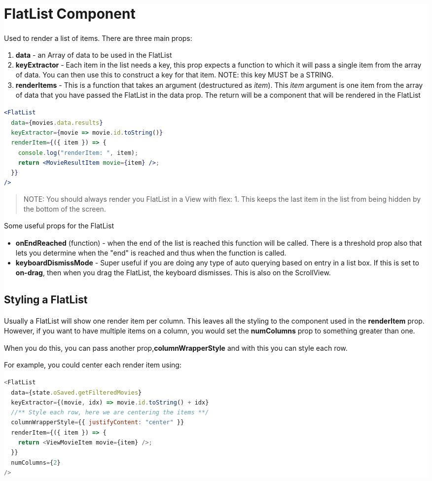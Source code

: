 



# FlatList Component

Used to render a list of items.  There are three main props:

1. **data** - an Array of data to be used in the FlatList
2. **keyExtractor** - Each item in the list needs a key, this prop expects a function to which it will pass a single item from the array of data.  You can then use this to construct a key for that item.  NOTE: this key MUST be a STRING.
3. **renderItems** - This is a function that takes an argument (destructured as *item*).  This *item* argument is one item from the array of data that you have passed the FlatList in the data prop.  The return will be a component that will be rendered in the FlatList

```jsx
<FlatList
  data={movies.data.results}
  keyExtractor={movie => movie.id.toString()}
  renderItem={({ item }) => {
    console.log("renderItem: ", item);
    return <MovieResultItem movie={item} />;
  }}
/>
```

> NOTE: You should always render you FlatList in a View with flex: 1.  This keeps the last item in the list from being hidden by the bottom of the screen.

Some useful props for the FlatList

- **onEndReached** (function) - when the end of the list is reached this function will be called.  There is a threshold prop also that lets you determine when the "end" is reached and thus when the function is called.
- **keyboardDismissMode** - Super useful if you are doing any type of auto querying based on entry in a list box.  If this is set to **on-drag**, then when you drag the FlatList, the keyboard dismisses.  This is also on the ScrollView.

## Styling a FlatList

Usually a FlatList will show one render item per column.  This leaves all the styling to the component used in the **renderItem** prop.  However, if you want to have multiple items on a column, you would set the **numColumns** prop to something greater than one.  

When you do this, you can pass another prop,**columnWrapperStyle** and with this you can style each row.

For example, you could center each render item using:

```javascript
<FlatList
  data={state.oSaved.getFilteredMovies}
  keyExtractor={(movie, idx) => movie.id.toString() + idx}
  //** Style each row, here we are centering the items **/
  columnWrapperStyle={{ justifyContent: "center" }}
  renderItem={({ item }) => {
    return <ViewMovieItem movie={item} />;
  }}
  numColumns={2}
/>
```
